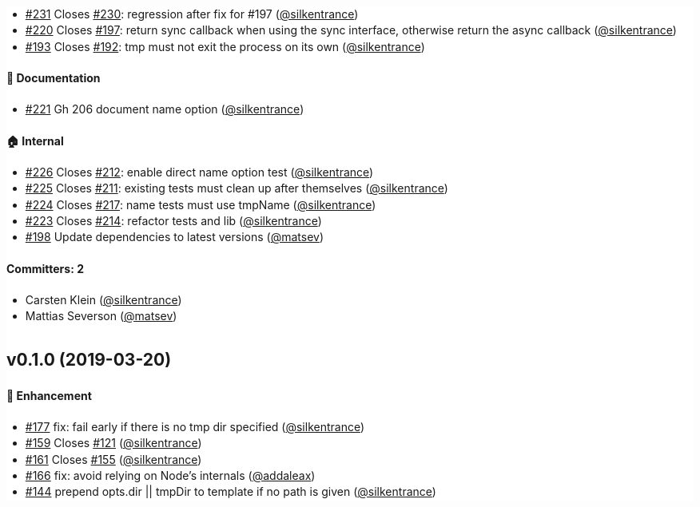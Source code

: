 * [#231](https://github.com/raszi/node-tmp/pull/231) Closes [#230](https://github.com/raszi/node-tmp/issues/230):
  regression after fix for #197 ([@silkentrance](https://github.com/silkentrance))
* [#220](https://github.com/raszi/node-tmp/pull/220) Closes [#197](https://github.com/raszi/node-tmp/issues/197): return
  sync callback when using the sync interface, otherwise return the async
  callback ([@silkentrance](https://github.com/silkentrance))
* [#193](https://github.com/raszi/node-tmp/pull/193) Closes [#192](https://github.com/raszi/node-tmp/issues/192): tmp
  must not exit the process on its own ([@silkentrance](https://github.com/silkentrance))

#### :memo: Documentation

* [#221](https://github.com/raszi/node-tmp/pull/221) Gh 206 document name
  option ([@silkentrance](https://github.com/silkentrance))

#### :house: Internal

* [#226](https://github.com/raszi/node-tmp/pull/226) Closes [#212](https://github.com/raszi/node-tmp/issues/212): enable
  direct name option test ([@silkentrance](https://github.com/silkentrance))
* [#225](https://github.com/raszi/node-tmp/pull/225) Closes [#211](https://github.com/raszi/node-tmp/issues/211):
  existing tests must clean up after themselves ([@silkentrance](https://github.com/silkentrance))
* [#224](https://github.com/raszi/node-tmp/pull/224) Closes [#217](https://github.com/raszi/node-tmp/issues/217): name
  tests must use tmpName ([@silkentrance](https://github.com/silkentrance))
* [#223](https://github.com/raszi/node-tmp/pull/223) Closes [#214](https://github.com/raszi/node-tmp/issues/214):
  refactor tests and lib ([@silkentrance](https://github.com/silkentrance))
* [#198](https://github.com/raszi/node-tmp/pull/198) Update dependencies to latest
  versions ([@matsev](https://github.com/matsev))

#### Committers: 2

- Carsten Klein ([@silkentrance](https://github.com/silkentrance))
- Mattias Severson ([@matsev](https://github.com/matsev))

## v0.1.0 (2019-03-20)

#### :rocket: Enhancement

* [#177](https://github.com/raszi/node-tmp/pull/177) fix: fail early if there is no tmp dir
  specified ([@silkentrance](https://github.com/silkentrance))
* [#159](https://github.com/raszi/node-tmp/pull/159)
  Closes [#121](https://github.com/raszi/node-tmp/issues/121) ([@silkentrance](https://github.com/silkentrance))
* [#161](https://github.com/raszi/node-tmp/pull/161)
  Closes [#155](https://github.com/raszi/node-tmp/issues/155) ([@silkentrance](https://github.com/silkentrance))
* [#166](https://github.com/raszi/node-tmp/pull/166) fix: avoid relying on Node’s
  internals ([@addaleax](https://github.com/addaleax))
* [#144](https://github.com/raszi/node-tmp/pull/144) prepend opts.dir || tmpDir to template if no path is
  given ([@silkentrance](https://github.com/silkentrance))
